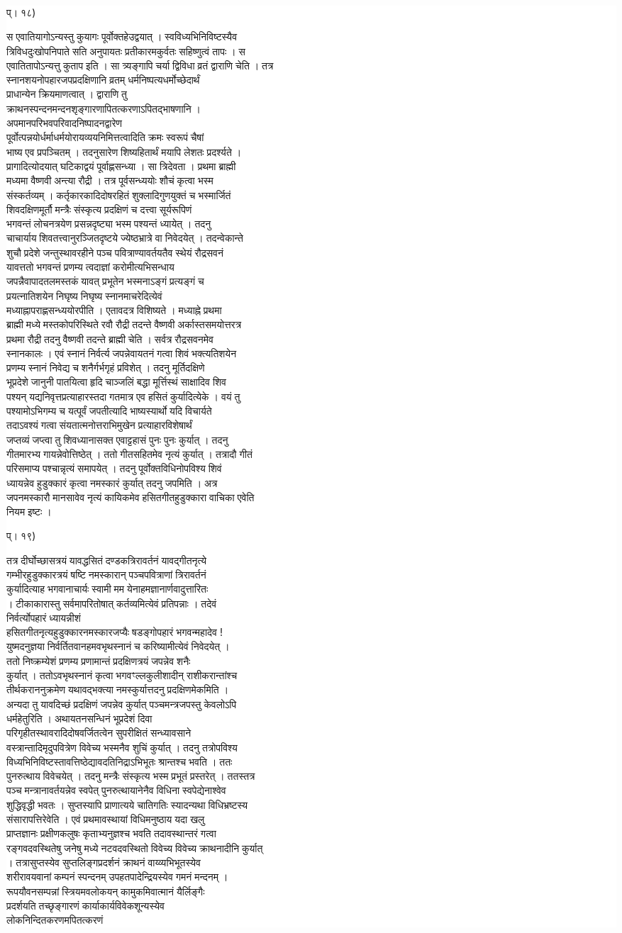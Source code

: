 प्। १८)  
  
स एवातियागोऽन्यस्तु कुयागः पूर्वोक्तहेउद्वयात् । स्वविध्यभिनिविष्टस्यैव   
त्रिविधदुःखोपनिपाते सति अनुपायतः प्रतीकारमकुर्वतः सहिष्णुत्वं तापः । स   
एवातितापोऽन्यत्तु कुताप इति । सा त्र्यङ्गापि चर्या द्विविधा व्रतं द्वाराणि चेति । तत्र   
स्नानशयनोपहारजपप्रदक्षिणानि व्रतम् धर्मनिष्पत्यधर्मोच्छेदार्थं   
प्राधान्येन क्रियमाणत्वात् । द्वाराणि तु   
क्राथनस्पन्दनमन्दनशृङ्गारणापितत्करणाऽपितद्भाषणानि ।   
अपमानपरिभवपरिवादनिष्पादनद्वारेण   
पूर्वोत्पन्नयोर्धर्माधर्मयोरायव्ययनिमित्तत्वादिति क्रमः स्वरूपं चैषां   
भाष्य एव प्रपञ्चितम् । तदनुसारेण शिष्यहितार्थं मयापि लेशतः प्रदर्श्यते ।   
प्रागादित्योदयात् घटिकाद्वयं पूर्वाह्णसन्ध्या । सा त्रिदेवता । प्रथमा ब्राह्मी   
मध्यमा वैष्णवी अन्त्या रौद्री । तत्र पूर्वसन्ध्ययोः शौचं कृत्वा भस्म   
संस्कर्तव्यम् । कर्तृकारकादिदोषरहितं शुक्लादिगुणयुक्तं च भस्मार्जितं   
शिवदक्षिणमूर्तौ मन्त्रैः संस्कृत्य प्रदक्षिणं च दत्त्वा सूर्यरूपिणं   
भगवन्तं लोचनत्रयेण प्रसन्नदृष्ट्या भस्म पश्यन्तं ध्यायेत् । तदनु   
चाचार्याय शिवतत्त्वानुरञ्जितदृष्टये ज्येष्ठभ्रात्रे वा निवेदयेत् । तदन्वेकान्ते   
शुचौ प्रदेशे जन्तुस्थावरहीने पञ्च पवित्राण्यावर्तयतैव स्थेयं रौद्रसवनं   
यावत्ततो भगवन्तं प्रणम्य त्वदाज्ञां करोमीत्यभिसन्धाय   
जपन्नैवापादतलमस्तकं यावत् प्रभूतेन भस्मनाऽङ्गं प्रत्यङ्गं च   
प्रयत्नातिशयेन निघृष्य निघृष्य स्नानमाचरेदित्येवं   
मध्याह्नापराह्णसन्ध्ययोरपीति । एतावदत्र विशिष्यते । मध्याह्ने प्रथमा   
ब्राह्मी मध्ये मस्तकोपरिस्थिते रवौ रौद्री तदन्ते वैष्णवी अर्कास्तसमयोत्तरत्र   
प्रथमा रौद्री तदनु वैष्णवी तदन्ते ब्राह्मी चेति । सर्वत्र रौद्रसवनमेव   
स्नानकालः । एवं स्नानं निर्वर्त्य जपन्नेवायतनं गत्वा शिवं भक्त्यतिशयेन   
प्रणम्य स्नानं निवेद्य च शनैर्गर्भगृहं प्रविशेत् । तदनु मूर्तिदक्षिणे   
भूप्रदेशे जानुनी पातयित्वा हृदि चाञ्जलिं बद्धा मूर्त्तिस्थं साक्षादिव शिव   
पश्यन् यद्यनिवृत्तप्रत्याहारस्तदा गतमात्र एव हसितं कुर्यादित्येके । वयं तु   
पश्यामोऽभिगम्य च यत्पूर्वं जपतीत्यादि भाष्यस्यार्थो यदि विचार्यते   
तदाऽवश्यं गत्वा संयतात्मनोत्तराभिमुखेन प्रत्याहारविशेषार्थं   
जप्तव्यं जप्त्वा तु शिवध्यानासक्त एवाट्टहासं पुनः पुनः कुर्यात् । तदनु   
गीतमारभ्य गायन्नेवोत्तिष्ठेत् । ततो गीतसहितमेव नृत्यं कुर्यात् । तत्रादौ गीतं   
परिसमाप्य पश्चान्नृत्यं समापयेत् । तदनु पूर्वोक्तविधिनोपविश्य शिवं   
ध्यायन्नेव हुडुक्कारं कृत्वा नमस्कारं कुर्यात् तदनु जपमिति । अत्र   
जपनमस्कारौ मानसावेव नृत्यं कायिकमेव हसितगीतहुडुक्कारा वाचिका एवेति   
नियम इष्टः ।  
  
प्। १९)  
  
तत्र दीर्घोच्छासत्रयं यावद्धसितं दण्डकत्रिरावर्तनं यावद्गीतनृत्ये   
गम्भीरहुडुक्कारत्रयं षष्टि नमस्कारान् पञ्चपवित्राणां त्रिरावर्तनं   
कुर्यादित्याह भगवानाचार्यः स्वामी मम येनाहमज्ञानार्णवादुत्तारितः   
। टीकाकारास्तु सर्वमापरितोषात् कर्तव्यमित्येवं प्रतिपन्नाः । तदेवं   
निर्वर्त्योपहारं ध्यायन्नीशं   
हसितगीतनृत्यहुडुक्कारनमस्कारजप्यैः षडङ्गोपहारं भगवन्महादेव !   
युष्मदनुज्ञया निर्वर्तितवानहमवभृथस्नानं च करिष्यामीत्येवं निवेदयेत् ।   
ततो निष्क्रम्येशं प्रणम्य प्रणामान्तं प्रदक्षिणत्रयं जपन्नेव शनैः   
कुर्यात् । ततोऽवभृथस्नानं कृत्वा भगवꣳल्लकुलीशादीन् राशीकरान्तांश्च   
तीर्थकराननुक्रमेण यथावद्भक्त्या नमस्कुर्यात्तदनु प्रदक्षिणमेकमिति ।   
अन्यदा तु यावदिच्छं प्रदक्षिणं जपन्नेव कुर्यात् पञ्चमन्त्रजपस्तु केवलोऽपि   
धर्महेतुरिति । अथायतनसन्धिनं भूप्रदेशं दिवा   
परिगृहीतस्थावरादिदोषवर्जितत्वेन सुपरीक्षितं सन्ध्यावसाने   
वस्त्रान्तादिमृदुपवित्रेण विवेच्य भस्मनैव शुचिं कुर्यात् । तदनु तत्रोपविश्य   
विध्यभिनिविष्टस्तावत्तिष्ठेद्यावदतिनिद्राऽभिभूतः श्रान्तश्च भवति । ततः   
पुनरुत्थाय विवेचयेत् । तदनु मन्त्रैः संस्कृत्य भस्म प्रभूतं प्रस्तरेत् । ततस्तत्र   
पञ्च मन्त्रानावर्तयन्नेव स्वपेत् पुनरुत्थायानेनैव विधिना स्वपेद्येनाश्वेव   
शुद्धिवृद्धी भवतः । सुप्तस्यापि प्राणात्यये चातिगतिः स्यादन्यथा विधिभ्रष्टस्य   
संसारापत्तिरेवेति । एवं प्रथमावस्थायां विधिमनुष्ठाय यदा खलु   
प्राप्तज्ञानः प्रक्षीणकलुषः कृताभ्यनुज्ञश्च भवति तदावस्थान्तरं गत्वा   
रङ्गवदवस्थितेषु जनेषु मध्ये नटवदवस्थितो विवेच्य विवेच्य क्राथनादीनि कुर्यात्   
। तत्रासुप्तस्येव सुप्तलिङ्गप्रदर्शनं क्राथनं वाय्व्यभिभूतस्येव   
शरीरावयवानां कम्पनं स्पन्दनम् उपहतपादेन्द्रियस्येव गमनं मन्दनम् ।   
रूपयौवनसम्पन्नां स्त्रियमवलोकयन् कामुकमिवात्मानं यैर्लिङ्गैः   
प्रदर्शयति तच्छृङ्गारणं कार्याकार्यविवेकशून्यस्येव   
लोकनिन्दितकरणमपितत्करणं   